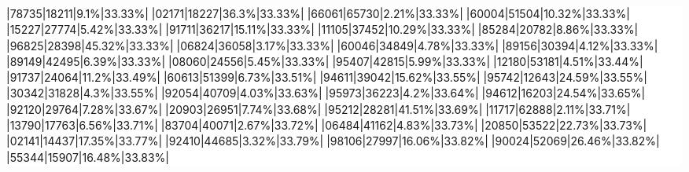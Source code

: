 |78735|18211|9.1%|33.33%|
|02171|18227|36.3%|33.33%|
|66061|65730|2.21%|33.33%|
|60004|51504|10.32%|33.33%|
|15227|27774|5.42%|33.33%|
|91711|36217|15.11%|33.33%|
|11105|37452|10.29%|33.33%|
|85284|20782|8.86%|33.33%|
|96825|28398|45.32%|33.33%|
|06824|36058|3.17%|33.33%|
|60046|34849|4.78%|33.33%|
|89156|30394|4.12%|33.33%|
|89149|42495|6.39%|33.33%|
|08060|24556|5.45%|33.33%|
|95407|42815|5.99%|33.33%|
|12180|53181|4.51%|33.44%|
|91737|24064|11.2%|33.49%|
|60613|51399|6.73%|33.51%|
|94611|39042|15.62%|33.55%|
|95742|12643|24.59%|33.55%|
|30342|31828|4.3%|33.55%|
|92054|40709|4.03%|33.63%|
|95973|36223|4.2%|33.64%|
|94612|16203|24.54%|33.65%|
|92120|29764|7.28%|33.67%|
|20903|26951|7.74%|33.68%|
|95212|28281|41.51%|33.69%|
|11717|62888|2.11%|33.71%|
|13790|17763|6.56%|33.71%|
|83704|40071|2.67%|33.72%|
|06484|41162|4.83%|33.73%|
|20850|53522|22.73%|33.73%|
|02141|14437|17.35%|33.77%|
|92410|44685|3.32%|33.79%|
|98106|27997|16.06%|33.82%|
|90024|52069|26.46%|33.82%|
|55344|15907|16.48%|33.83%|